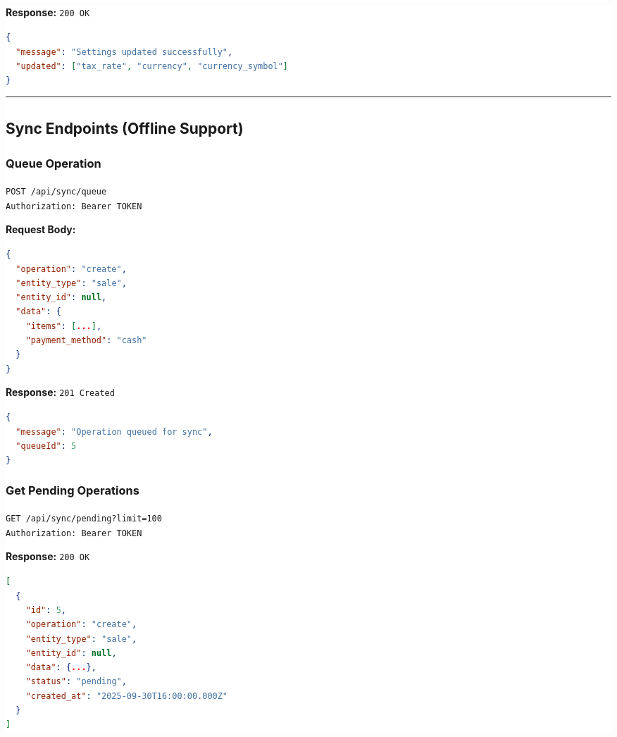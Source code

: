**Response:** `200 OK`
```json
{
  "message": "Settings updated successfully",
  "updated": ["tax_rate", "currency", "currency_symbol"]
}
```

---

## Sync Endpoints (Offline Support)

### Queue Operation

```http
POST /api/sync/queue
Authorization: Bearer TOKEN
```

**Request Body:**
```json
{
  "operation": "create",
  "entity_type": "sale",
  "entity_id": null,
  "data": {
    "items": [...],
    "payment_method": "cash"
  }
}
```

**Response:** `201 Created`
```json
{
  "message": "Operation queued for sync",
  "queueId": 5
}
```

### Get Pending Operations

```http
GET /api/sync/pending?limit=100
Authorization: Bearer TOKEN
```

**Response:** `200 OK`
```json
[
  {
    "id": 5,
    "operation": "create",
    "entity_type": "sale",
    "entity_id": null,
    "data": {...},
    "status": "pending",
    "created_at": "2025-09-30T16:00:00.000Z"
  }
]
```
